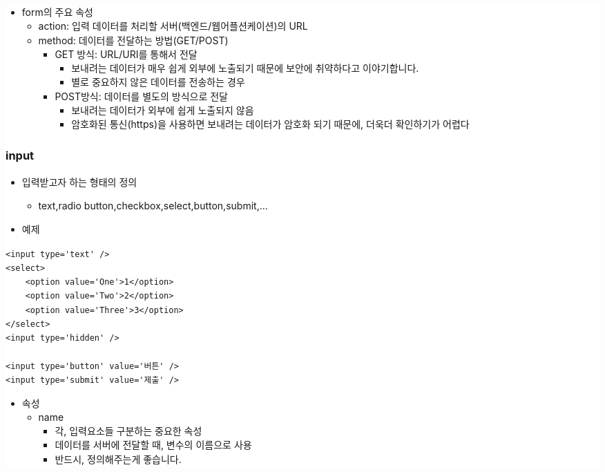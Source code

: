 - form의 주요 속성
  - action: 입력 데이터를 처리할 서버(백엔드/웹어플션케이션)의 URL
  - method: 데이터를 전달하는 방법(GET/POST)
    - GET 방식: URL/URI를 통해서 전달
      - 보내려는 데이터가 매우 쉽게 외부에 노출되기 때문에 보안에 취약하다고 이야기합니다.
      - 별로 중요하지 않은 데이터를 전송하는 경우
    - POST방식: 데이터를 별도의 방식으로 전달
      - 보내려는 데이터가 외부에 쉽게 노출되지 않음
      - 암호화된 통신(https)을 사용하면 보내려는 데이터가 암호화 되기 때문에, 더욱더 확인하기가 어렵다

### input

- 입력받고자 하는 형태의 정의
  - text,radio button,checkbox,select,button,submit,...

- 예제

```
<input type='text' />
<select>
    <option value='One'>1</option>
    <option value='Two'>2</option>
    <option value='Three'>3</option>
</select>
<input type='hidden' />

<input type='button' value='버튼' />
<input type='submit' value='제출' />
```
- 속성
  - name
    - 각, 입력요소들 구분하는 중요한 속성
    - 데이터를 서버에 전달할 때, 변수의 이름으로 사용
    - 반드시, 정의해주는게 좋습니다.